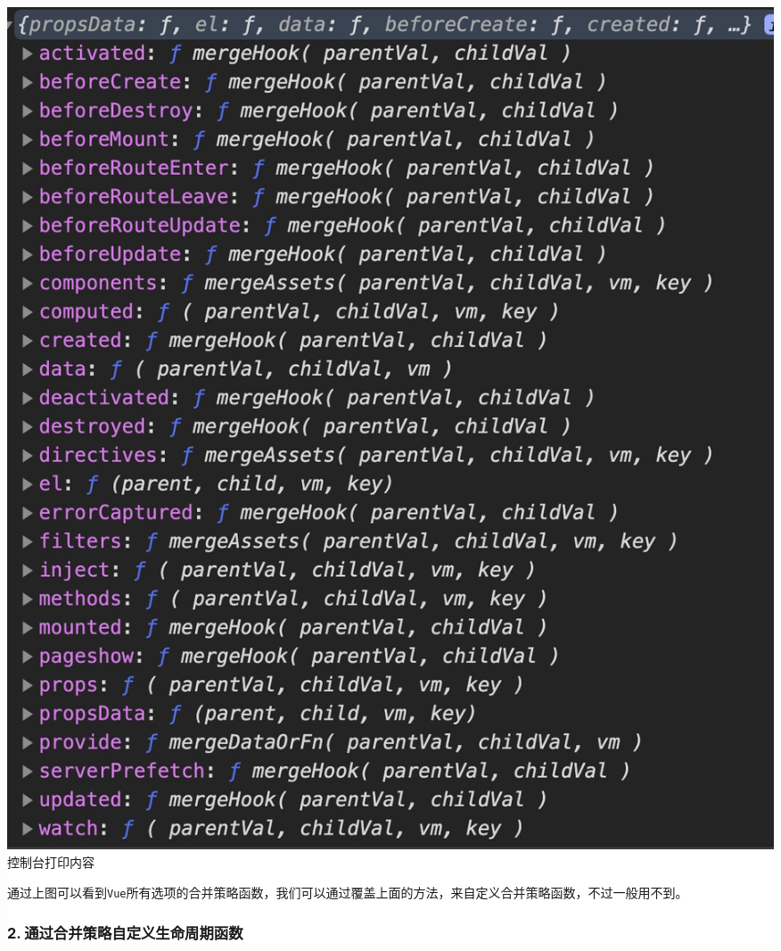 ![控制台打印内容](02-Vue%E5%B0%8F%E6%8A%80%E5%B7%A7.assets/0.jpg)控制台打印内容

通过上图可以看到`Vue`所有选项的合并策略函数，我们可以通过覆盖上面的方法，来自定义合并策略函数，不过一般用不到。

### 2. 通过合并策略自定义生命周期函数
